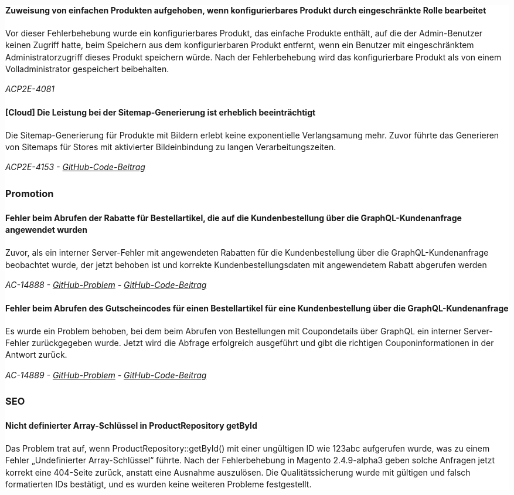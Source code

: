 #### Zuweisung von einfachen Produkten aufgehoben, wenn konfigurierbares Produkt durch eingeschränkte Rolle bearbeitet

Vor dieser Fehlerbehebung wurde ein konfigurierbares Produkt, das einfache Produkte enthält, auf die der Admin-Benutzer keinen Zugriff hatte, beim Speichern aus dem konfigurierbaren Produkt entfernt, wenn ein Benutzer mit eingeschränktem Administratorzugriff dieses Produkt speichern würde. Nach der Fehlerbehebung wird das konfigurierbare Produkt als von einem Volladministrator gespeichert beibehalten.

_ACP2E-4081_

#### [Cloud] Die Leistung bei der Sitemap-Generierung ist erheblich beeinträchtigt

Die Sitemap-Generierung für Produkte mit Bildern erlebt keine exponentielle Verlangsamung mehr. Zuvor führte das Generieren von Sitemaps für Stores mit aktivierter Bildeinbindung zu langen Verarbeitungszeiten.

_ACP2E-4153 - [GitHub-Code-Beitrag](https://github.com/magento/magento2/commit/e457c5e2)_

### Promotion

#### Fehler beim Abrufen der Rabatte für Bestellartikel, die auf die Kundenbestellung über die GraphQL-Kundenanfrage angewendet wurden

Zuvor, als ein interner Server-Fehler mit angewendeten Rabatten für die Kundenbestellung über die GraphQL-Kundenanfrage beobachtet wurde, der jetzt behoben ist und korrekte Kundenbestellungsdaten mit angewendetem Rabatt abgerufen werden

_AC-14888 - [GitHub-Problem](https://github.com/magento/magento2/issues/39963) - [GitHub-Code-Beitrag](https://github.com/magento/magento2/commit/fe72c407)_

#### Fehler beim Abrufen des Gutscheincodes für einen Bestellartikel für eine Kundenbestellung über die GraphQL-Kundenanfrage

Es wurde ein Problem behoben, bei dem beim Abrufen von Bestellungen mit Coupondetails über GraphQL ein interner Server-Fehler zurückgegeben wurde.
Jetzt wird die Abfrage erfolgreich ausgeführt und gibt die richtigen Couponinformationen in der Antwort zurück.

_AC-14889 - [GitHub-Problem](https://github.com/magento/magento2/issues/39962) - [GitHub-Code-Beitrag](https://github.com/magento/magento2/commit/fe72c407)_

### SEO

#### Nicht definierter Array-Schlüssel in ProductRepository getById

Das Problem trat auf, wenn ProductRepository::getById() mit einer ungültigen ID wie 123abc aufgerufen wurde, was zu einem Fehler „Undefinierter Array-Schlüssel“ führte.
Nach der Fehlerbehebung in Magento 2.4.9-alpha3 geben solche Anfragen jetzt korrekt eine 404-Seite zurück, anstatt eine Ausnahme auszulösen.
Die Qualitätssicherung wurde mit gültigen und falsch formatierten IDs bestätigt, und es wurden keine weiteren Probleme festgestellt.
